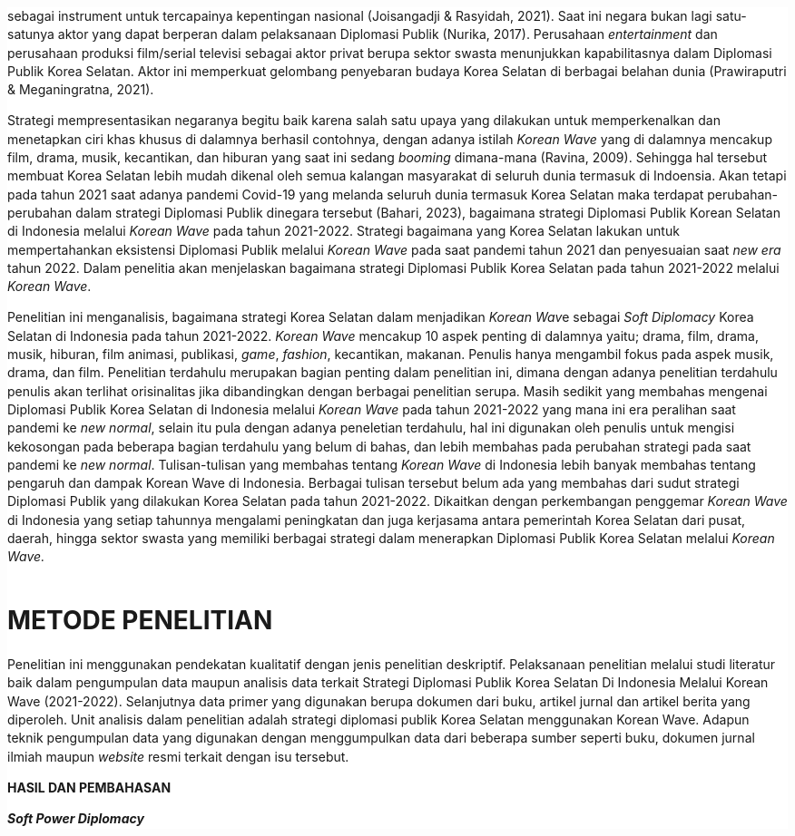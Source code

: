 <p><span class="font10">sebagai instrument untuk tercapainya kepentingan nasional </span><span class="font5">(Joisangadji &amp;&nbsp;Rasyidah, 2021)</span><span class="font10">. Saat ini negara bukan lagi satu-satunya aktor yang dapat berperan dalam pelaksanaan Diplomasi Publik (Nurika, 2017). Perusahaan </span><span class="font10" style="font-style:italic;">entertainment</span><span class="font10"> dan perusahaan produksi film/serial televisi sebagai aktor privat berupa sektor swasta menunjukkan kapabilitasnya dalam Diplomasi Publik Korea Selatan. Aktor ini memperkuat gelombang penyebaran budaya Korea Selatan di berbagai belahan dunia </span><span class="font5">(Prawiraputri &amp;&nbsp;Meganingratna, 2021)</span><span class="font10">.</span></p>
<p><span class="font10">Strategi mempresentasikan negaranya begitu baik karena salah satu upaya yang dilakukan untuk memperkenalkan dan menetapkan ciri khas khusus di dalamnya berhasil contohnya, dengan adanya istilah </span><span class="font10" style="font-style:italic;">Korean Wave</span><span class="font10"> yang di dalamnya mencakup film, drama, musik, kecantikan, dan hiburan yang saat ini sedang </span><span class="font10" style="font-style:italic;">booming</span><span class="font10"> dimana-mana (Ravina, 2009). Sehingga hal tersebut membuat Korea Selatan lebih mudah dikenal oleh semua kalangan masyarakat di seluruh dunia termasuk di Indoensia. Akan tetapi pada tahun 2021 saat adanya pandemi Covid-19 yang melanda seluruh dunia termasuk Korea Selatan maka terdapat perubahan-perubahan dalam strategi Diplomasi Publik dinegara tersebut (Bahari, 2023), bagaimana strategi Diplomasi Publik Korean Selatan di Indonesia melalui </span><span class="font10" style="font-style:italic;">Korean Wave</span><span class="font10"> pada tahun 2021-2022. Strategi bagaimana yang Korea Selatan lakukan untuk mempertahankan eksistensi Diplomasi Publik melalui </span><span class="font10" style="font-style:italic;">Korean Wave </span><span class="font10">pada saat pandemi tahun 2021 dan penyesuaian saat </span><span class="font10" style="font-style:italic;">new era</span><span class="font10"> tahun 2022. Dalam penelitia akan menjelaskan bagaimana strategi Diplomasi Publik Korea Selatan pada tahun 2021-2022 melalui </span><span class="font10" style="font-style:italic;">Korean Wave</span><span class="font10">.</span></p>
<p><span class="font10">Penelitian ini menganalisis, bagaimana strategi Korea Selatan dalam menjadikan </span><span class="font10" style="font-style:italic;">Korean Wav</span><span class="font10">e sebagai </span><span class="font10" style="font-style:italic;">Soft Diplomacy</span><span class="font10"> Korea Selatan di Indonesia pada tahun 2021-2022. </span><span class="font10" style="font-style:italic;">Korean Wave</span><span class="font10"> mencakup 10 aspek penting di dalamnya yaitu; drama, film, drama, musik, hiburan, film animasi, publikasi, </span><span class="font10" style="font-style:italic;">game</span><span class="font10">, </span><span class="font10" style="font-style:italic;">fashion</span><span class="font10">, kecantikan, makanan. Penulis hanya mengambil fokus pada aspek musik, drama, dan film. Penelitian terdahulu merupakan bagian penting dalam penelitian ini, dimana dengan adanya penelitian terdahulu penulis akan terlihat orisinalitas jika dibandingkan dengan berbagai penelitian serupa. Masih sedikit yang membahas mengenai Diplomasi Publik Korea Selatan di Indonesia melalui </span><span class="font10" style="font-style:italic;">Korean Wave</span><span class="font10"> pada tahun 2021-2022 yang mana ini era peralihan saat pandemi ke </span><span class="font10" style="font-style:italic;">new normal</span><span class="font10">, selain itu pula dengan adanya peneletian terdahulu, hal ini digunakan oleh penulis untuk mengisi kekosongan pada beberapa bagian terdahulu yang belum di bahas, dan lebih membahas pada perubahan strategi pada saat pandemi ke </span><span class="font10" style="font-style:italic;">new normal</span><span class="font10">. Tulisan-tulisan yang membahas tentang </span><span class="font10" style="font-style:italic;">Korean Wave</span><span class="font10"> di Indonesia lebih banyak membahas tentang pengaruh dan dampak Korean Wave di Indonesia. Berbagai tulisan tersebut belum ada yang membahas dari sudut strategi Diplomasi Publik yang dilakukan Korea Selatan pada tahun 2021-2022. Dikaitkan dengan perkembangan penggemar </span><span class="font10" style="font-style:italic;">Korean Wave</span><span class="font10"> di Indonesia yang setiap tahunnya mengalami peningkatan dan juga kerjasama antara pemerintah Korea Selatan dari pusat, daerah, hingga sektor swasta yang memiliki berbagai strategi dalam menerapkan Diplomasi Publik Korea Selatan melalui </span><span class="font10" style="font-style:italic;">Korean Wave.</span></p>
<h1><a name="bookmark2"></a><span class="font10" style="font-weight:bold;"><a name="bookmark3"></a>METODE PENELITIAN</span></h1>
<p><span class="font10">Penelitian ini menggunakan pendekatan kualitatif dengan jenis penelitian deskriptif. Pelaksanaan penelitian melalui studi literatur baik dalam pengumpulan data maupun analisis data terkait Strategi Diplomasi Publik Korea Selatan Di Indonesia Melalui Korean Wave (2021-2022). Selanjutnya data primer yang digunakan berupa dokumen dari buku, artikel jurnal dan artikel berita yang diperoleh. Unit analisis dalam penelitian adalah strategi diplomasi publik Korea Selatan menggunakan Korean Wave. Adapun teknik pengumpulan data yang digunakan dengan menggumpulkan data dari beberapa sumber seperti buku, dokumen jurnal ilmiah maupun </span><span class="font10" style="font-style:italic;">website</span><span class="font10"> resmi terkait dengan isu tersebut.</span></p>
<p><span class="font10" style="font-weight:bold;">HASIL DAN PEMBAHASAN</span></p>
<p><span class="font10" style="font-weight:bold;font-style:italic;">Soft Power Diplomacy</span></p>